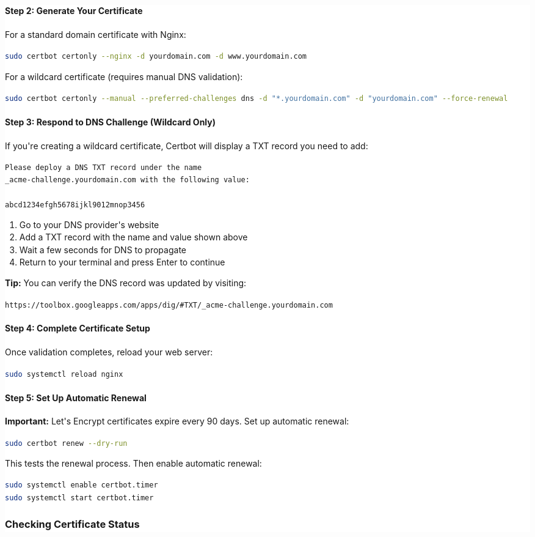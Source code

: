 #### Step 2: Generate Your Certificate

For a standard domain certificate with Nginx:

```bash
sudo certbot certonly --nginx -d yourdomain.com -d www.yourdomain.com
```

For a wildcard certificate (requires manual DNS validation):

```bash
sudo certbot certonly --manual --preferred-challenges dns -d "*.yourdomain.com" -d "yourdomain.com" --force-renewal
```

#### Step 3: Respond to DNS Challenge (Wildcard Only)

If you're creating a wildcard certificate, Certbot will display a TXT record you need to add:

```
Please deploy a DNS TXT record under the name
_acme-challenge.yourdomain.com with the following value:

abcd1234efgh5678ijkl9012mnop3456
```

1. Go to your DNS provider's website
2. Add a TXT record with the name and value shown above
3. Wait a few seconds for DNS to propagate
4. Return to your terminal and press Enter to continue

**Tip:** You can verify the DNS record was updated by visiting:
```
https://toolbox.googleapps.com/apps/dig/#TXT/_acme-challenge.yourdomain.com
```

#### Step 4: Complete Certificate Setup

Once validation completes, reload your web server:

```bash
sudo systemctl reload nginx
```

#### Step 5: Set Up Automatic Renewal

 **Important:** Let's Encrypt certificates expire every 90 days. Set up automatic renewal:

```bash
sudo certbot renew --dry-run
```

This tests the renewal process. Then enable automatic renewal:

```bash
sudo systemctl enable certbot.timer
sudo systemctl start certbot.timer
```

### Checking Certificate Status
